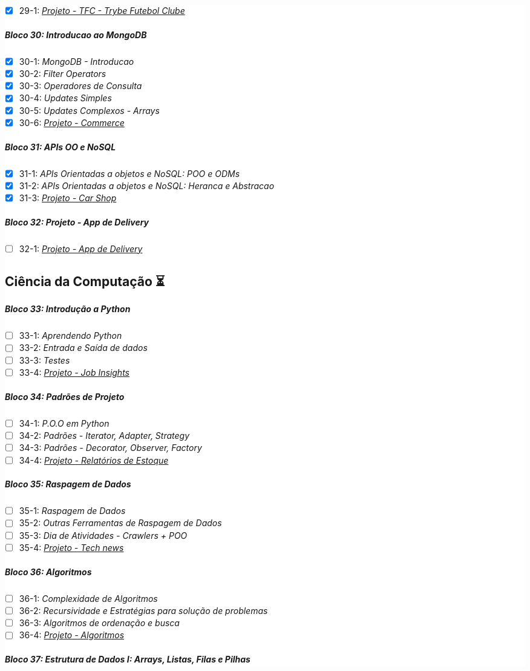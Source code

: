 - [X] 29-1: _[Projeto - TFC - Trybe Futebol Clube](https://github.com/joao-gui-marcos/trybe-futebol-clube)_

##### Bloco 30: Introducao ao MongoDB

- [X] 30-1: _MongoDB - Introducao_
- [X] 30-2: _Filter Operators_
- [X] 30-3: _Operadores de Consulta_
- [X] 30-4: _Updates Simples_
- [X] 30-5: _Updates Complexos - Arrays_
- [X] 30-6: _[Projeto - Commerce](https://github.com/joao-gui-marcos/mongodb-commerce)_

##### Bloco 31: APIs OO e NoSQL

- [X] 31-1: _APIs Orientadas a objetos e NoSQL: POO e ODMs_
- [X] 31-2: _APIs Orientadas a objetos e NoSQL: Heranca e Abstracao_
- [X] 31-3: _[Projeto - Car Shop]()_

##### Bloco 32: Projeto - App de Delivery

- [ ] 32-1: _[Projeto - App de Delivery]()_

## Ciência da Computação :hourglass_flowing_sand:

##### Bloco 33: Introdução a Python

- [ ] 33-1: _Aprendendo Python_
- [ ] 33-2: _Entrada e Saída de dados_
- [ ] 33-3: _Testes_
- [ ] 33-4: _[Projeto - Job Insights]()_

##### Bloco 34: Padrões de Projeto

- [ ] 34-1: _P.O.O em Python_
- [ ] 34-2: _Padrões - Iterator, Adapter, Strategy_
- [ ] 34-3: _Padrões - Decorator, Observer, Factory_
- [ ] 34-4: _[Projeto - Relatórios de Estoque]()_

##### Bloco 35: Raspagem de Dados

- [ ] 35-1: _Raspagem de Dados_
- [ ] 35-2: _Outras Ferramentas de Raspagem de Dados_
- [ ] 35-3: _Dia de Atividades - Crawlers + POO_
- [ ] 35-4: _[Projeto - Tech news]()_

##### Bloco 36: Algoritmos

- [ ] 36-1: _Complexidade de Algoritmos_
- [ ] 36-2: _Recursividade e Estratégias para solução de problemas_
- [ ] 36-3: _Algoritmos de ordenação e busca_
- [ ] 36-4: _[Projeto - Algoritmos]()_

##### Bloco 37: Estrutura de Dados I: Arrays, Listas, Filas e Pilhas
